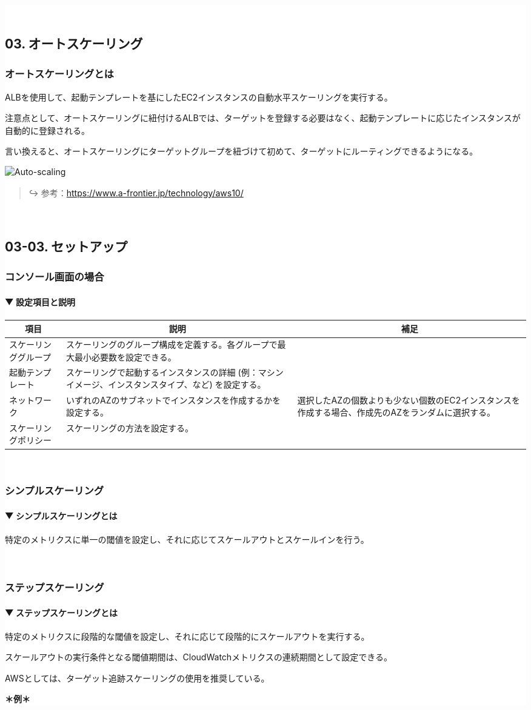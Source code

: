<br>

## 03. オートスケーリング

### オートスケーリングとは

ALBを使用して、起動テンプレートを基にしたEC2インスタンスの自動水平スケーリングを実行する。

注意点として、オートスケーリングに紐付けるALBでは、ターゲットを登録する必要はなく、起動テンプレートに応じたインスタンスが自動的に登録される。

言い換えると、オートスケーリングにターゲットグループを紐づけて初めて、ターゲットにルーティングできるようになる。

![Auto-scaling](https://raw.githubusercontent.com/hiroki-it/tech-notebook-images/master/images/Auto-scaling.png)

> ↪️ 参考：https://www.a-frontier.jp/technology/aws10/

<br>

## 03-03. セットアップ

### コンソール画面の場合

#### ▼ 設定項目と説明

| 項目                 | 説明                                                                                                 | 補足                                                                                              |
| -------------------- | ---------------------------------------------------------------------------------------------------- | ------------------------------------------------------------------------------------------------- |
| スケーリンググループ | スケーリングのグループ構成を定義する。各グループで最大最小必要数を設定できる。                       |                                                                                                   |
| 起動テンプレート     | スケーリングで起動するインスタンスの詳細 (例：マシンイメージ、インスタンスタイプ、など) を設定する。 |                                                                                                   |
| ネットワーク         | いずれのAZのサブネットでインスタンスを作成するかを設定する。                                         | 選択したAZの個数よりも少ない個数のEC2インスタンスを作成する場合、作成先のAZをランダムに選択する。 |
| スケーリングポリシー | スケーリングの方法を設定する。                                                                       |                                                                                                   |

<br>

### シンプルスケーリング

#### ▼ シンプルスケーリングとは

特定のメトリクスに単一の閾値を設定し、それに応じてスケールアウトとスケールインを行う。

<br>

### ステップスケーリング

#### ▼ ステップスケーリングとは

特定のメトリクスに段階的な閾値を設定し、それに応じて段階的にスケールアウトを実行する。

スケールアウトの実行条件となる閾値期間は、CloudWatchメトリクスの連続期間として設定できる。

AWSとしては、ターゲット追跡スケーリングの使用を推奨している。

**＊例＊**
